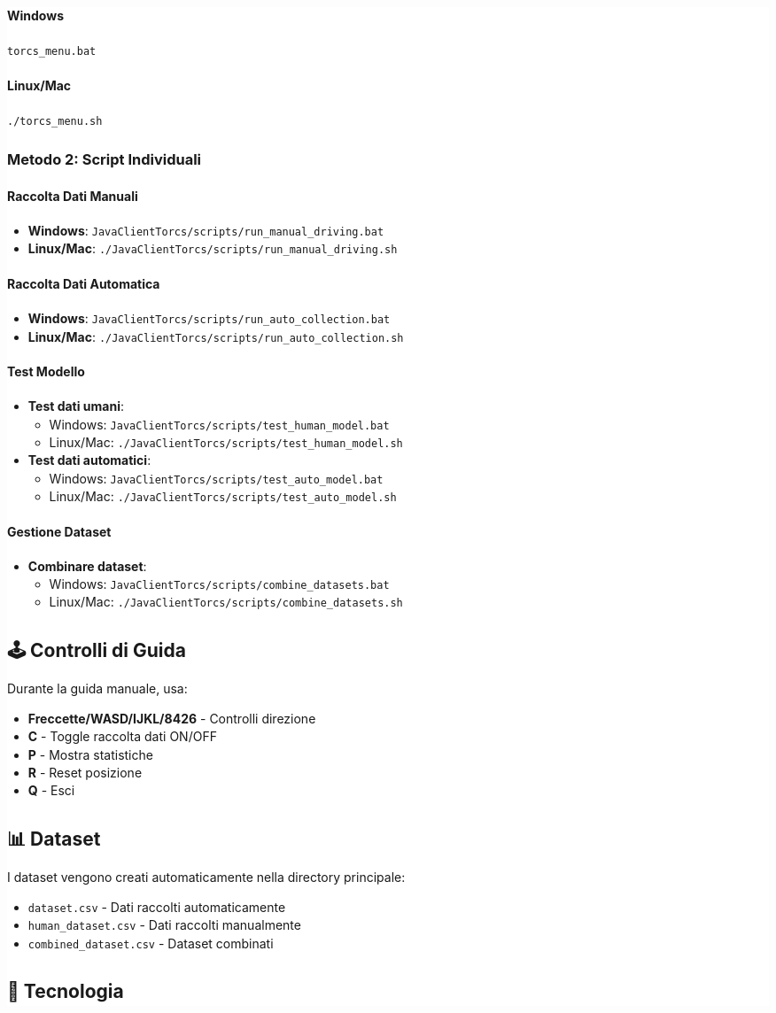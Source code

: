 #### Windows
```cmd
torcs_menu.bat
```

#### Linux/Mac
```bash
./torcs_menu.sh
```

### Metodo 2: Script Individuali

#### Raccolta Dati Manuali
- **Windows**: `JavaClientTorcs/scripts/run_manual_driving.bat`
- **Linux/Mac**: `./JavaClientTorcs/scripts/run_manual_driving.sh`

#### Raccolta Dati Automatica
- **Windows**: `JavaClientTorcs/scripts/run_auto_collection.bat`
- **Linux/Mac**: `./JavaClientTorcs/scripts/run_auto_collection.sh`

#### Test Modello
- **Test dati umani**: 
  - Windows: `JavaClientTorcs/scripts/test_human_model.bat`
  - Linux/Mac: `./JavaClientTorcs/scripts/test_human_model.sh`
- **Test dati automatici**:
  - Windows: `JavaClientTorcs/scripts/test_auto_model.bat`
  - Linux/Mac: `./JavaClientTorcs/scripts/test_auto_model.sh`

#### Gestione Dataset
- **Combinare dataset**:
  - Windows: `JavaClientTorcs/scripts/combine_datasets.bat`
  - Linux/Mac: `./JavaClientTorcs/scripts/combine_datasets.sh`

## 🕹️ Controlli di Guida

Durante la guida manuale, usa:
- **Freccette/WASD/IJKL/8426** - Controlli direzione
- **C** - Toggle raccolta dati ON/OFF
- **P** - Mostra statistiche
- **R** - Reset posizione
- **Q** - Esci

## 📊 Dataset

I dataset vengono creati automaticamente nella directory principale:
- `dataset.csv` - Dati raccolti automaticamente
- `human_dataset.csv` - Dati raccolti manualmente
- `combined_dataset.csv` - Dataset combinati

## 🔧 Tecnologia
